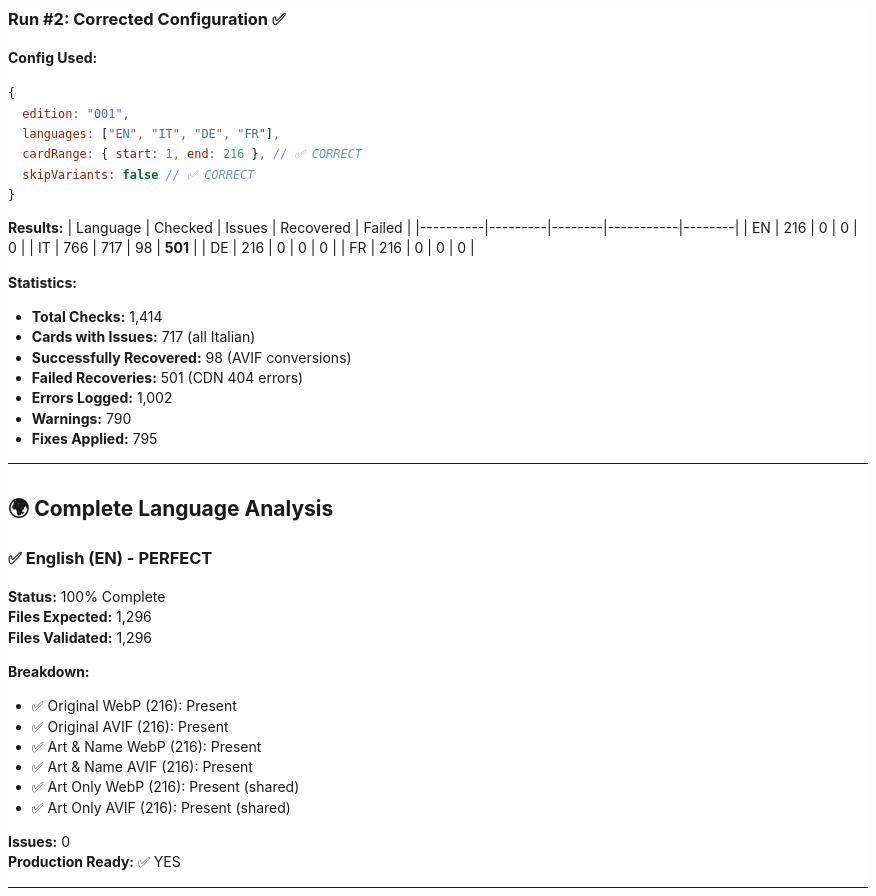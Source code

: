 
### Run #2: Corrected Configuration ✅

**Config Used:**
```javascript
{
  edition: "001",
  languages: ["EN", "IT", "DE", "FR"],
  cardRange: { start: 1, end: 216 }, // ✅ CORRECT
  skipVariants: false // ✅ CORRECT
}
```

**Results:**
| Language | Checked | Issues | Recovered | Failed |
|----------|---------|--------|-----------|--------|
| EN | 216 | 0 | 0 | 0 |
| IT | 766 | 717 | 98 | **501** |
| DE | 216 | 0 | 0 | 0 |
| FR | 216 | 0 | 0 | 0 |

**Statistics:**
- **Total Checks:** 1,414
- **Cards with Issues:** 717 (all Italian)
- **Successfully Recovered:** 98 (AVIF conversions)
- **Failed Recoveries:** 501 (CDN 404 errors)
- **Errors Logged:** 1,002
- **Warnings:** 790
- **Fixes Applied:** 795

---

## 🌍 Complete Language Analysis

### ✅ English (EN) - PERFECT

**Status:** 100% Complete  
**Files Expected:** 1,296  
**Files Validated:** 1,296  

**Breakdown:**
- ✅ Original WebP (216): Present
- ✅ Original AVIF (216): Present
- ✅ Art & Name WebP (216): Present
- ✅ Art & Name AVIF (216): Present
- ✅ Art Only WebP (216): Present (shared)
- ✅ Art Only AVIF (216): Present (shared)

**Issues:** 0  
**Production Ready:** ✅ YES

---